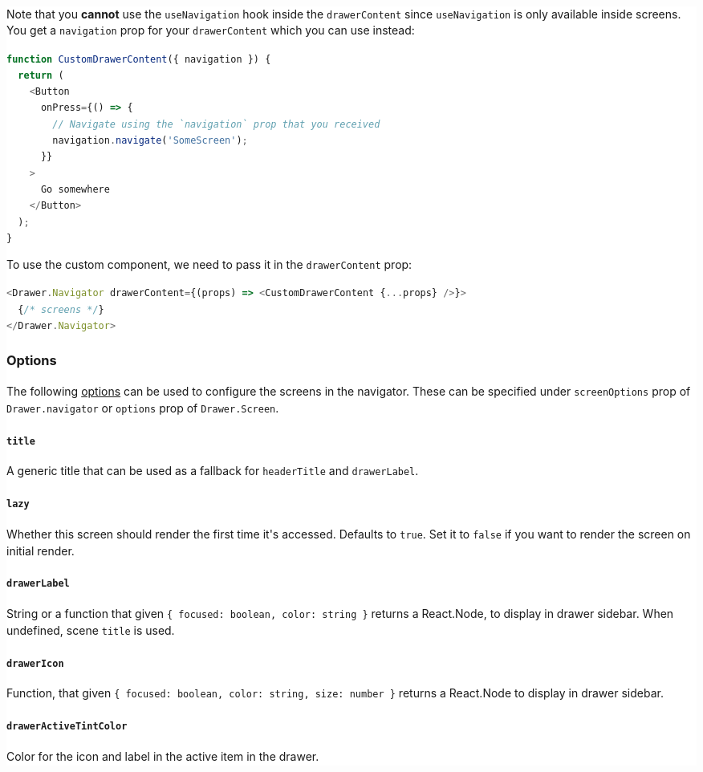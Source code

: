 Note that you **cannot** use the `useNavigation` hook inside the `drawerContent` since `useNavigation` is only available inside screens. You get a `navigation` prop for your `drawerContent` which you can use instead:

```js
function CustomDrawerContent({ navigation }) {
  return (
    <Button
      onPress={() => {
        // Navigate using the `navigation` prop that you received
        navigation.navigate('SomeScreen');
      }}
    >
      Go somewhere
    </Button>
  );
}
```

To use the custom component, we need to pass it in the `drawerContent` prop:

```js
<Drawer.Navigator drawerContent={(props) => <CustomDrawerContent {...props} />}>
  {/* screens */}
</Drawer.Navigator>
```

### Options

The following [options](screen-options.md) can be used to configure the screens in the navigator. These can be specified under `screenOptions` prop of `Drawer.navigator` or `options` prop of `Drawer.Screen`.

#### `title`

A generic title that can be used as a fallback for `headerTitle` and `drawerLabel`.

#### `lazy`

Whether this screen should render the first time it's accessed. Defaults to `true`. Set it to `false` if you want to render the screen on initial render.

#### `drawerLabel`

String or a function that given `{ focused: boolean, color: string }` returns a React.Node, to display in drawer sidebar. When undefined, scene `title` is used.

#### `drawerIcon`

Function, that given `{ focused: boolean, color: string, size: number }` returns a React.Node to display in drawer sidebar.

#### `drawerActiveTintColor`

Color for the icon and label in the active item in the drawer.
